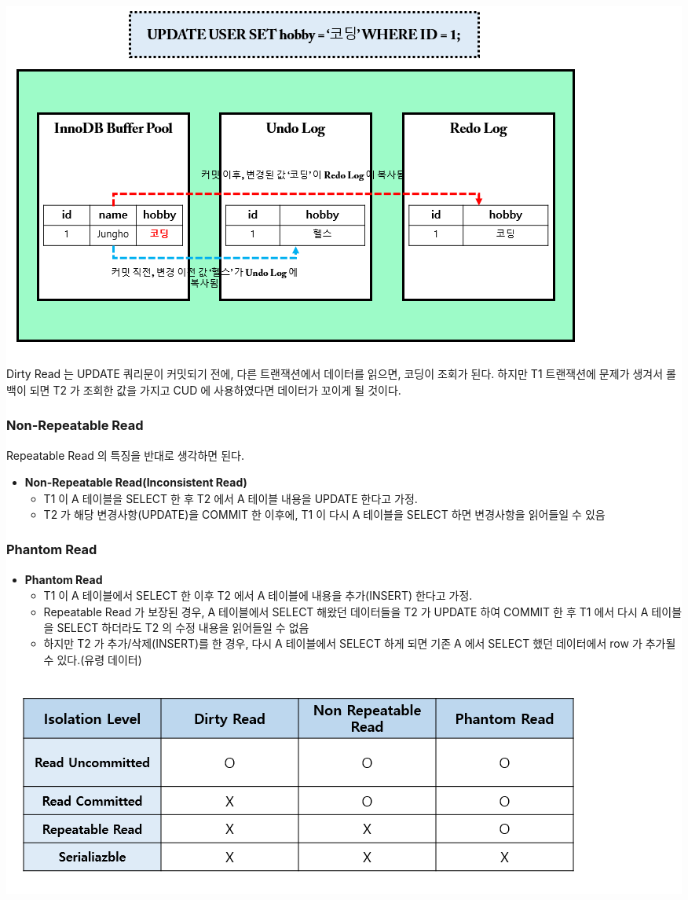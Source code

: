 ![IMAGES](../images/undoredo.png)

Dirty Read 는 UPDATE 쿼리문이 커밋되기 전에, 다른 트랜잭션에서 데이터를 읽으면, 코딩이 조회가 된다. 하지만 T1 트랜잭션에 문제가 생겨서 롤백이 되면 T2 가 조회한 값을 가지고 CUD 에 사용하였다면 데이터가 꼬이게 될 것이다.

### Non-Repeatable Read

Repeatable Read 의 특징을 반대로 생각하면 된다.

- __Non-Repeatable Read(Inconsistent Read)__
    - T1 이 A 테이블을 SELECT 한 후 T2 에서 A 테이블 내용을 UPDATE 한다고 가정. 
    - T2 가 해당 변경사항(UPDATE)을 COMMIT 한 이후에, T1 이 다시 A 테이블을 SELECT 하면 변경사항을 읽어들일 수 있음

### Phantom Read

- __Phantom Read__
    - T1 이 A 테이블에서 SELECT 한 이후 T2 에서 A 테이블에 내용을 추가(INSERT) 한다고 가정.
    - Repeatable Read 가 보장된 경우, A 테이블에서 SELECT 해왔던 데이터들을 T2 가 UPDATE 하여 COMMIT 한 후 T1 에서 다시 A 테이블을 SELECT 하더라도 T2 의 수정 내용을 읽어들일 수 없음
    - 하지만 T2 가 추가/삭제(INSERT)를 한 경우, 다시 A 테이블에서 SELECT 하게 되면 기존 A 에서 SELECT 했던 데이터에서 row 가 추가될 수 있다.(유령 데이터)

![IMAGES](../images/isolationlevel2.png)
